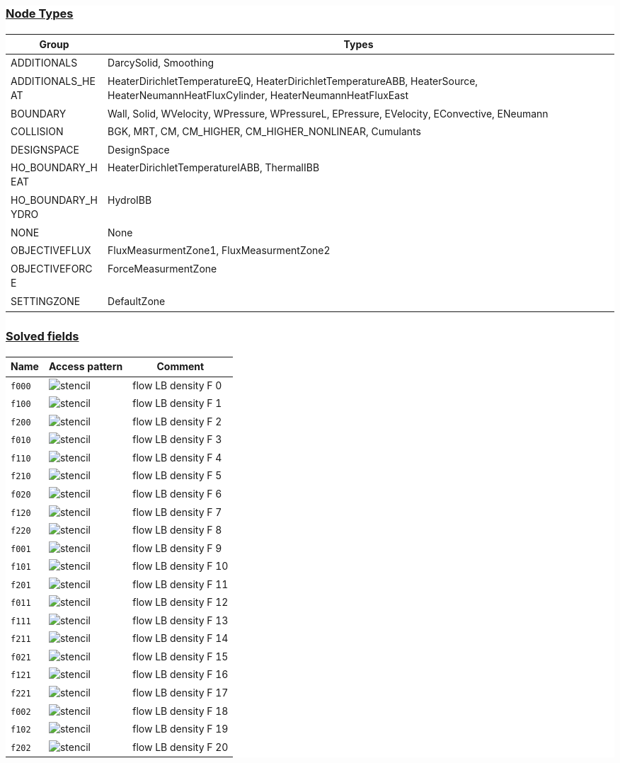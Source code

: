 ### [Node Types](Node-Types)

| Group | Types |
| --- | --- |
|ADDITIONALS|DarcySolid, Smoothing|
|ADDITIONALS_HEAT|HeaterDirichletTemperatureEQ, HeaterDirichletTemperatureABB, HeaterSource, HeaterNeumannHeatFluxCylinder, HeaterNeumannHeatFluxEast|
|BOUNDARY|Wall, Solid, WVelocity, WPressure, WPressureL, EPressure, EVelocity, EConvective, ENeumann|
|COLLISION|BGK, MRT, CM, CM_HIGHER, CM_HIGHER_NONLINEAR, Cumulants|
|DESIGNSPACE|DesignSpace|
|HO_BOUNDARY_HEAT|HeaterDirichletTemperatureIABB, ThermalIBB|
|HO_BOUNDARY_HYDRO|HydroIBB|
|NONE|None|
|OBJECTIVEFLUX|FluxMeasurmentZone1, FluxMeasurmentZone2|
|OBJECTIVEFORCE|ForceMeasurmentZone|
|SETTINGZONE|DefaultZone|

### [Solved fields](Fields)

| Name | Access pattern | Comment |
| --- | --- | --- |
|`f000`|![stencil](/images/st_b2n1p0p0p0p0p0.png)|flow LB density F 0|
|`f100`|![stencil](/images/st_b2n2p0p0p0p0p0.png)|flow LB density F 1|
|`f200`|![stencil](/images/st_b2p0p0p0p1p0p0.png)|flow LB density F 2|
|`f010`|![stencil](/images/st_b2n1n1p0p0p0p0.png)|flow LB density F 3|
|`f110`|![stencil](/images/st_b2n2n1p0p0p0p0.png)|flow LB density F 4|
|`f210`|![stencil](/images/st_b2p0n1p0p1p0p0.png)|flow LB density F 5|
|`f020`|![stencil](/images/st_b2n1p0p0p0p1p0.png)|flow LB density F 6|
|`f120`|![stencil](/images/st_b2n2p0p0p0p1p0.png)|flow LB density F 7|
|`f220`|![stencil](/images/st_b2p0p0p0p1p1p0.png)|flow LB density F 8|
|`f001`|![stencil](/images/st_b2n1p0n1p0p0p0.png)|flow LB density F 9|
|`f101`|![stencil](/images/st_b2n2p0n1p0p0p0.png)|flow LB density F 10|
|`f201`|![stencil](/images/st_b2p0p0n1p1p0p0.png)|flow LB density F 11|
|`f011`|![stencil](/images/st_b2n1n1n1p0p0p0.png)|flow LB density F 12|
|`f111`|![stencil](/images/st_b2n2n1n1p0p0p0.png)|flow LB density F 13|
|`f211`|![stencil](/images/st_b2p0n1n1p1p0p0.png)|flow LB density F 14|
|`f021`|![stencil](/images/st_b2n1p0n1p0p1p0.png)|flow LB density F 15|
|`f121`|![stencil](/images/st_b2n2p0n1p0p1p0.png)|flow LB density F 16|
|`f221`|![stencil](/images/st_b2p0p0n1p1p1p0.png)|flow LB density F 17|
|`f002`|![stencil](/images/st_b2n1p0p0p0p0p1.png)|flow LB density F 18|
|`f102`|![stencil](/images/st_b2n2p0p0p0p0p1.png)|flow LB density F 19|
|`f202`|![stencil](/images/st_b2p0p0p0p1p0p1.png)|flow LB density F 20|